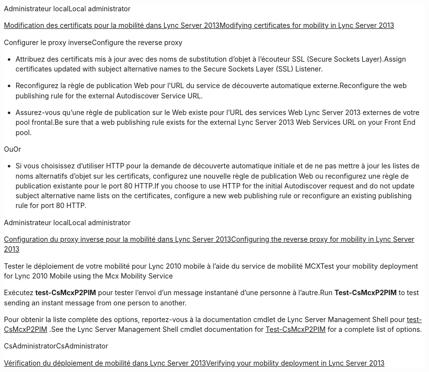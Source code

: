 </ul></td>
<td><p><span data-ttu-id="184f5-121">Administrateur local</span><span class="sxs-lookup"><span data-stu-id="184f5-121">Local administrator</span></span></p></td>
<td><p><span data-ttu-id="184f5-122"><a href="lync-server-2013-modifying-certificates-for-mobility.md">Modification des certificats pour la mobilité dans Lync Server 2013</a></span><span class="sxs-lookup"><span data-stu-id="184f5-122"><a href="lync-server-2013-modifying-certificates-for-mobility.md">Modifying certificates for mobility in Lync Server 2013</a></span></span></p></td>
</tr>
<tr class="odd">
<td><p><span data-ttu-id="184f5-123">Configurer le proxy inverse</span><span class="sxs-lookup"><span data-stu-id="184f5-123">Configure the reverse proxy</span></span></p></td>
<td><ul>
<li><p><span data-ttu-id="184f5-124">Attribuez des certificats mis à jour avec des noms de substitution d’objet à l’écouteur SSL (Secure Sockets Layer).</span><span class="sxs-lookup"><span data-stu-id="184f5-124">Assign certificates updated with subject alternative names to the Secure Sockets Layer (SSL) Listener.</span></span></p></li>
<li><p><span data-ttu-id="184f5-125">Reconfigurez la règle de publication Web pour l’URL du service de découverte automatique externe.</span><span class="sxs-lookup"><span data-stu-id="184f5-125">Reconfigure the web publishing rule for the external Autodiscover Service URL.</span></span></p></li>
<li><p><span data-ttu-id="184f5-126">Assurez-vous qu’une règle de publication sur le Web existe pour l’URL des services Web Lync Server 2013 externes de votre pool frontal.</span><span class="sxs-lookup"><span data-stu-id="184f5-126">Be sure that a web publishing rule exists for the external Lync Server 2013 Web Services URL on your Front End pool.</span></span></p></li>
</ul>
<p><span data-ttu-id="184f5-127">Ou</span><span class="sxs-lookup"><span data-stu-id="184f5-127">Or</span></span></p>
<ul>
<li><p><span data-ttu-id="184f5-128">Si vous choisissez d’utiliser HTTP pour la demande de découverte automatique initiale et de ne pas mettre à jour les listes de noms alternatifs d’objet sur les certificats, configurez une nouvelle règle de publication Web ou reconfigurez une règle de publication existante pour le port 80 HTTP.</span><span class="sxs-lookup"><span data-stu-id="184f5-128">If you choose to use HTTP for the initial Autodiscover request and do not update subject alternative name lists on the certificates, configure a new web publishing rule or reconfigure an existing publishing rule for port 80 HTTP.</span></span></p></li>
</ul></td>
<td><p><span data-ttu-id="184f5-129">Administrateur local</span><span class="sxs-lookup"><span data-stu-id="184f5-129">Local administrator</span></span></p></td>
<td><p><span data-ttu-id="184f5-130"><a href="lync-server-2013-configuring-the-reverse-proxy-for-mobility.md">Configuration du proxy inverse pour la mobilité dans Lync Server 2013</a></span><span class="sxs-lookup"><span data-stu-id="184f5-130"><a href="lync-server-2013-configuring-the-reverse-proxy-for-mobility.md">Configuring the reverse proxy for mobility in Lync Server 2013</a></span></span></p></td>
</tr>
<tr class="even">
<td><p><span data-ttu-id="184f5-131">Tester le déploiement de votre mobilité pour Lync 2010 mobile à l’aide du service de mobilité MCX</span><span class="sxs-lookup"><span data-stu-id="184f5-131">Test your mobility deployment for Lync 2010 Mobile using the Mcx Mobility Service</span></span></p></td>
<td><p><span data-ttu-id="184f5-132">Exécutez <strong>test-CsMcxP2PIM</strong> pour tester l’envoi d’un message instantané d’une personne à l’autre.</span><span class="sxs-lookup"><span data-stu-id="184f5-132">Run <strong>Test-CsMcxP2PIM</strong> to test sending an instant message from one person to another.</span></span></p>
<p><span data-ttu-id="184f5-133">Pour obtenir la liste complète des options, reportez-vous à la documentation cmdlet de Lync Server Management Shell pour <a href="https://docs.microsoft.com/powershell/module/skype/Test-CsMcxP2PIM">test-CsMcxP2PIM</a> .</span><span class="sxs-lookup"><span data-stu-id="184f5-133">See the Lync Server Management Shell cmdlet documentation for <a href="https://docs.microsoft.com/powershell/module/skype/Test-CsMcxP2PIM">Test-CsMcxP2PIM</a> for a complete list of options.</span></span></p></td>
<td><p><span data-ttu-id="184f5-134">CsAdministrator</span><span class="sxs-lookup"><span data-stu-id="184f5-134">CsAdministrator</span></span></p></td>
<td><p><span data-ttu-id="184f5-135"><a href="lync-server-2013-verifying-your-mobility-deployment.md">Vérification du déploiement de mobilité dans Lync Server 2013</a></span><span class="sxs-lookup"><span data-stu-id="184f5-135"><a href="lync-server-2013-verifying-your-mobility-deployment.md">Verifying your mobility deployment in Lync Server 2013</a></span></span></p></td>